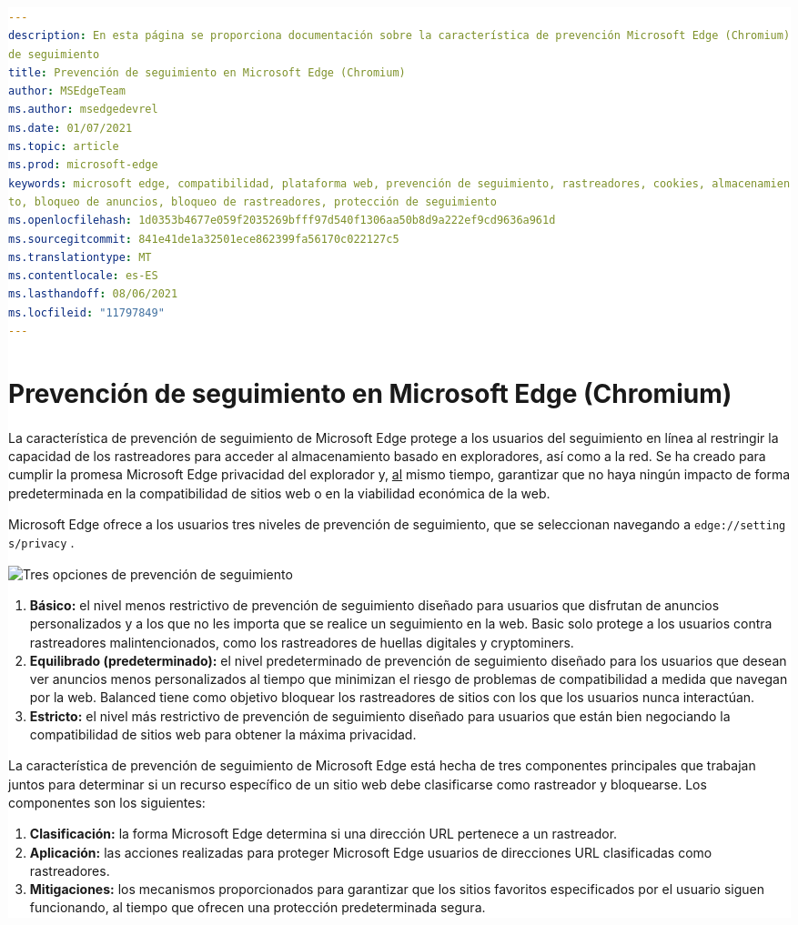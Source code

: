 ```yaml
---
description: En esta página se proporciona documentación sobre la característica de prevención Microsoft Edge (Chromium) de seguimiento
title: Prevención de seguimiento en Microsoft Edge (Chromium)
author: MSEdgeTeam
ms.author: msedgedevrel
ms.date: 01/07/2021
ms.topic: article
ms.prod: microsoft-edge
keywords: microsoft edge, compatibilidad, plataforma web, prevención de seguimiento, rastreadores, cookies, almacenamiento, bloqueo de anuncios, bloqueo de rastreadores, protección de seguimiento
ms.openlocfilehash: 1d0353b4677e059f2035269bfff97d540f1306aa50b8d9a222ef9cd9636a961d
ms.sourcegitcommit: 841e41de1a32501ece862399fa56170c022127c5
ms.translationtype: MT
ms.contentlocale: es-ES
ms.lasthandoff: 08/06/2021
ms.locfileid: "11797849"
---
```

# <a name="tracking-prevention-in-microsoft-edge-chromium"></a>Prevención de seguimiento en Microsoft Edge (Chromium)  

La característica de prevención de seguimiento de Microsoft Edge protege a los usuarios del seguimiento en línea al restringir la capacidad de los rastreadores para acceder al almacenamiento basado en exploradores, así como a la red.  Se ha creado para cumplir la promesa Microsoft Edge privacidad del explorador y, [al][MicrosoftEdgeBrowserPrivacyPromise] mismo tiempo, garantizar que no haya ningún impacto de forma predeterminada en la compatibilidad de sitios web o en la viabilidad económica de la web.  

Microsoft Edge ofrece a los usuarios tres niveles de prevención de seguimiento, que se seleccionan navegando a `edge://settings/privacy` .  

![Tres opciones de prevención de seguimiento][ImageThreeSettingsTrackingPrevention]  

1.  **Básico:** el nivel menos restrictivo de prevención de seguimiento diseñado para usuarios que disfrutan de anuncios personalizados y a los que no les importa que se realice un seguimiento en la web.  Basic solo protege a los usuarios contra rastreadores malintencionados, como los rastreadores de huellas digitales y cryptominers.  
1.  **Equilibrado (predeterminado):** el nivel predeterminado de prevención de seguimiento diseñado para los usuarios que desean ver anuncios menos personalizados al tiempo que minimizan el riesgo de problemas de compatibilidad a medida que navegan por la web.  Balanced tiene como objetivo bloquear los rastreadores de sitios con los que los usuarios nunca interactúan.  
1.  **Estricto:** el nivel más restrictivo de prevención de seguimiento diseñado para usuarios que están bien negociando la compatibilidad de sitios web para obtener la máxima privacidad.  

La característica de prevención de seguimiento de Microsoft Edge está hecha de tres componentes principales que trabajan juntos para determinar si un recurso específico de un sitio web debe clasificarse como rastreador y bloquearse.  Los componentes son los siguientes:  

1.  **Clasificación:** la forma Microsoft Edge determina si una dirección URL pertenece a un rastreador.  
1.  **Aplicación:** las acciones realizadas para proteger Microsoft Edge usuarios de direcciones URL clasificadas como rastreadores.  
1.  **Mitigaciones:** los mecanismos proporcionados para garantizar que los sitios favoritos especificados por el usuario siguen funcionando, al tiempo que ofrecen una protección predeterminada segura.  


[ImageThreeSettingsTrackingPrevention]: ./media/tracking-prevention-settings.png  
[ImageBlockedTrackersPageInfoFlyout]: ./media/page-info-flyout.png  
[MicrosoftEdgeBrowserPrivacyPromise]: https://microsoftedgewelcome.microsoft.com/privacy "Privacidad: Microsoft Edge"  
[ChromiumDesignDocsSiteEngagement]: https://www.chromium.org/developers/design-documents/site-engagement "Site Engagement: el Chromium proyectos"  
[DisconnectMain]: https://disconnect.me "Desconectar"  
[GitHubDisconnectMeTrackingProtection]: https://github.com/disconnectme/disconnect-tracking-protection "disconnectme/disconnect-tracking-protection | Github"  
[GitHubDisconnectTrackingProtectionCategories]: https://github.com/disconnectme/disconnect-tracking-protection/blob/master/services.json "services.js: desconectarme/desconectar-seguimiento-protección | Github"  
[GitHubDisconnectMeTrackingProtectionEntitiesJson]: https://github.com/disconnectme/disconnect-tracking-protection/blob/master/entities.json "entities.js: desconectarme/desconectar-seguimiento-protección | Github"  
[GitHubMsExplainersStorageAccessApi]: https://github.com/MicrosoftEdge/MSEdgeExplainers/blob/master/StorageAccessAPI/explainer.md "Storage Explíquelo de la API de Access: MSEdgeExplainers/StorageAccessAPI | GitHub"
